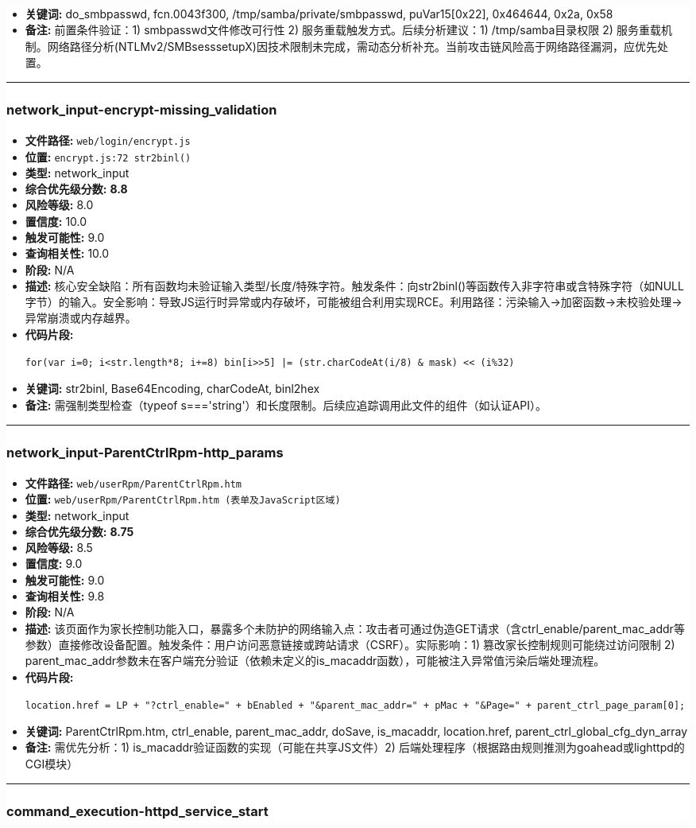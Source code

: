   ```
  ```
- **关键词:** do_smbpasswd, fcn.0043f300, /tmp/samba/private/smbpasswd, puVar15[0x22], 0x464644, 0x2a, 0x58
- **备注:** 前置条件验证：1) smbpasswd文件修改可行性 2) 服务重载触发方式。后续分析建议：1) /tmp/samba目录权限 2) 服务重载机制。网络路径分析(NTLMv2/SMBsesssetupX)因技术限制未完成，需动态分析补充。当前攻击链风险高于网络路径漏洞，应优先处置。

---
### network_input-encrypt-missing_validation

- **文件路径:** `web/login/encrypt.js`
- **位置:** `encrypt.js:72 str2binl()`
- **类型:** network_input
- **综合优先级分数:** **8.8**
- **风险等级:** 8.0
- **置信度:** 10.0
- **触发可能性:** 9.0
- **查询相关性:** 10.0
- **阶段:** N/A
- **描述:** 核心安全缺陷：所有函数均未验证输入类型/长度/特殊字符。触发条件：向str2binl()等函数传入非字符串或含特殊字符（如NULL字节）的输入。安全影响：导致JS运行时异常或内存破坏，可能被组合利用实现RCE。利用路径：污染输入→加密函数→未校验处理→异常崩溃或内存越界。
- **代码片段:**
  ```
  for(var i=0; i<str.length*8; i+=8) bin[i>>5] |= (str.charCodeAt(i/8) & mask) << (i%32)
  ```
- **关键词:** str2binl, Base64Encoding, charCodeAt, binl2hex
- **备注:** 需强制类型检查（typeof s==='string'）和长度限制。后续应追踪调用此文件的组件（如认证API）。

---
### network_input-ParentCtrlRpm-http_params

- **文件路径:** `web/userRpm/ParentCtrlRpm.htm`
- **位置:** `web/userRpm/ParentCtrlRpm.htm (表单及JavaScript区域)`
- **类型:** network_input
- **综合优先级分数:** **8.75**
- **风险等级:** 8.5
- **置信度:** 9.0
- **触发可能性:** 9.0
- **查询相关性:** 9.8
- **阶段:** N/A
- **描述:** 该页面作为家长控制功能入口，暴露多个未防护的网络输入点：攻击者可通过伪造GET请求（含ctrl_enable/parent_mac_addr等参数）直接修改设备配置。触发条件：用户访问恶意链接或跨站请求（CSRF）。实际影响：1) 篡改家长控制规则可能绕过访问限制 2) parent_mac_addr参数未在客户端充分验证（依赖未定义的is_macaddr函数），可能被注入异常值污染后端处理流程。
- **代码片段:**
  ```
  location.href = LP + "?ctrl_enable=" + bEnabled + "&parent_mac_addr=" + pMac + "&Page=" + parent_ctrl_page_param[0];
  ```
- **关键词:** ParentCtrlRpm.htm, ctrl_enable, parent_mac_addr, doSave, is_macaddr, location.href, parent_ctrl_global_cfg_dyn_array
- **备注:** 需优先分析：1) is_macaddr验证函数的实现（可能在共享JS文件）2) 后端处理程序（根据路由规则推测为goahead或lighttpd的CGI模块）

---
### command_execution-httpd_service_start

